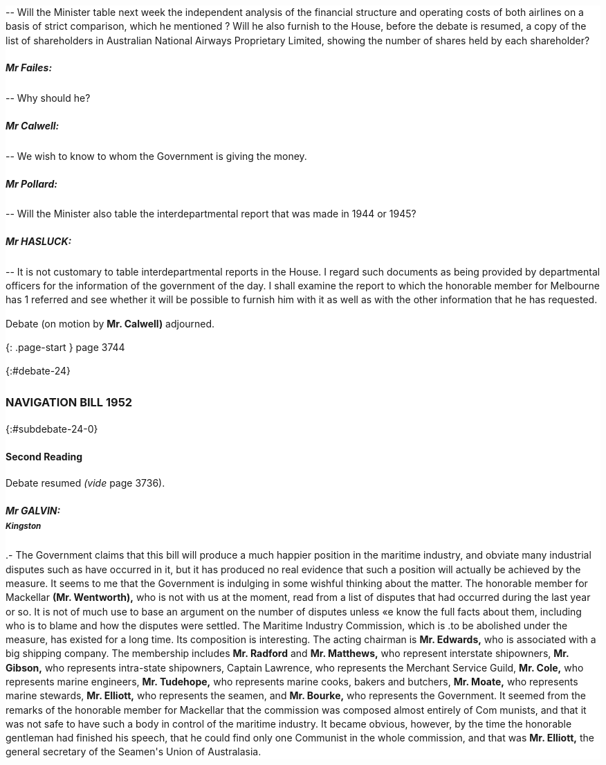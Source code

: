 -- Will the Minister table next week the independent analysis of the financial structure and operating costs of both airlines on a basis of strict comparison, which he mentioned ? Will he also furnish to the House, before the debate is resumed, a copy of the list of shareholders in Australian National Airways Proprietary Limited, showing the number of shares held by each shareholder? 

##### Mr Failes:

-- Why should he? 

##### Mr Calwell:

-- We wish to know to whom the Government is giving the money. 

##### Mr Pollard:

-- Will the Minister also table the interdepartmental report that was made in 1944 or 1945? 

##### Mr HASLUCK:

-- It is not customary to table interdepartmental reports in the House. I regard such documents as being provided by departmental officers for the information of the government of the day. I shall examine the report to which the honorable member for Melbourne has 1 referred and see whether it will be possible to furnish him with it as well as with the other information that he has requested. 

Debate (on motion by  **Mr. Calwell)**  adjourned. 

{: .page-start }
page 3744

{:#debate-24}
### NAVIGATION BILL 1952

{:#subdebate-24-0}
#### Second Reading

Debate resumed  *(vide*  page 3736). 

##### Mr GALVIN:<br><small class="text-muted">Kingston</small>

.- The Government claims that this bill will produce a much happier position in the maritime industry, and obviate many industrial disputes such as have occurred in it, but it has produced no real evidence that such a position will actually be achieved by the measure. It seems to me that the Government is indulging in some wishful thinking about the matter. The honorable member for Mackellar  **(Mr. Wentworth),**  who is not with us at the moment, read from a list of disputes that had occurred during the last year or so. It is not of much use to base an argument on the number of disputes unless  «e know the full facts about them, including who is to blame and how the disputes were settled. The Maritime Industry Commission, which is .to be abolished under the measure, has existed for a long time. Its composition is interesting. The acting  chairman  is  **Mr. Edwards,**  who is associated with a big shipping company. The membership includes  **Mr. Radford**  and  **Mr. Matthews,**  who represent interstate shipowners,  **Mr. Gibson,**  who represents intra-state shipowners, Captain Lawrence, who represents the Merchant Service Guild,  **Mr. Cole,**  who represents marine engineers,  **Mr. Tudehope,**  who represents marine cooks, bakers and butchers,  **Mr. Moate,**  who represents marine stewards,  **Mr. Elliott,**  who represents the seamen, and  **Mr. Bourke,**  who represents the Government. It seemed from the remarks of the honorable member for Mackellar that the commission was composed almost entirely of Com munists, and that it was not safe to have such a body in control of the maritime industry. It became obvious, however, by the time the honorable gentleman had finished his speech, that he could find only one Communist in the whole commission, and that was  **Mr. Elliott,**  the general secretary of the Seamen's Union of Australasia. 

